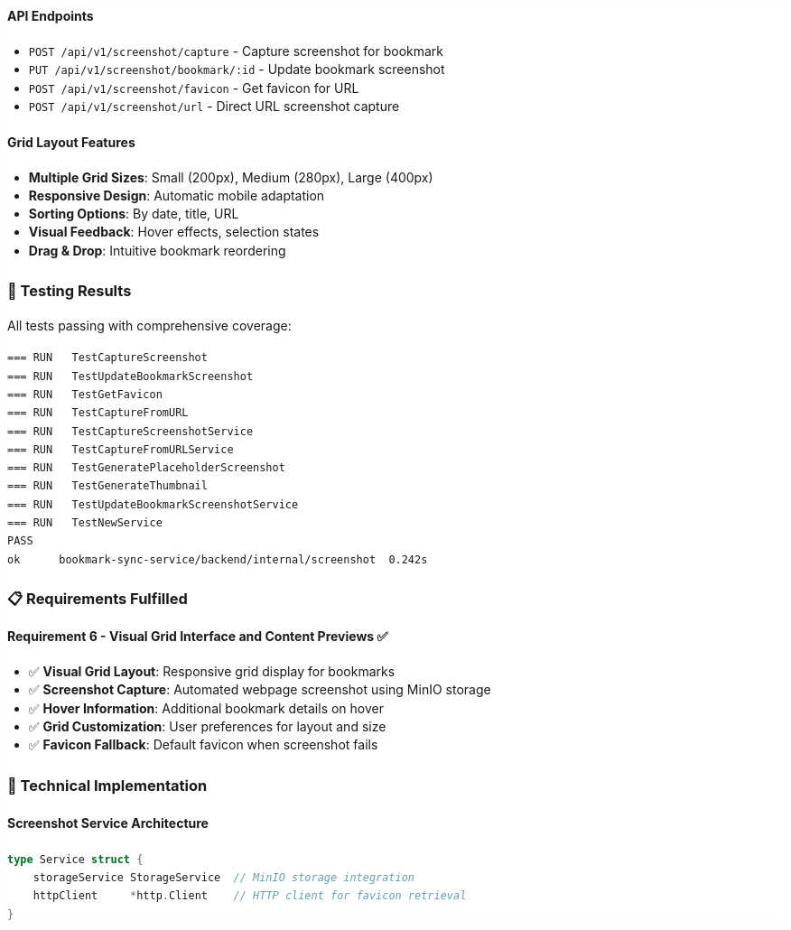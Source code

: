 #### API Endpoints
- `POST /api/v1/screenshot/capture` - Capture screenshot for bookmark
- `PUT /api/v1/screenshot/bookmark/:id` - Update bookmark screenshot
- `POST /api/v1/screenshot/favicon` - Get favicon for URL
- `POST /api/v1/screenshot/url` - Direct URL screenshot capture

#### Grid Layout Features
- **Multiple Grid Sizes**: Small (200px), Medium (280px), Large (400px)
- **Responsive Design**: Automatic mobile adaptation
- **Sorting Options**: By date, title, URL
- **Visual Feedback**: Hover effects, selection states
- **Drag & Drop**: Intuitive bookmark reordering

### 🧪 Testing Results

All tests passing with comprehensive coverage:

```bash
=== RUN   TestCaptureScreenshot
=== RUN   TestUpdateBookmarkScreenshot
=== RUN   TestGetFavicon
=== RUN   TestCaptureFromURL
=== RUN   TestCaptureScreenshotService
=== RUN   TestCaptureFromURLService
=== RUN   TestGeneratePlaceholderScreenshot
=== RUN   TestGenerateThumbnail
=== RUN   TestUpdateBookmarkScreenshotService
=== RUN   TestNewService
PASS
ok      bookmark-sync-service/backend/internal/screenshot  0.242s
```

### 📋 Requirements Fulfilled

#### Requirement 6 - Visual Grid Interface and Content Previews ✅
- ✅ **Visual Grid Layout**: Responsive grid display for bookmarks
- ✅ **Screenshot Capture**: Automated webpage screenshot using MinIO storage
- ✅ **Hover Information**: Additional bookmark details on hover
- ✅ **Grid Customization**: User preferences for layout and size
- ✅ **Favicon Fallback**: Default favicon when screenshot fails

### 🔧 Technical Implementation

#### Screenshot Service Architecture
```go
type Service struct {
    storageService StorageService  // MinIO storage integration
    httpClient     *http.Client    // HTTP client for favicon retrieval
}
```
